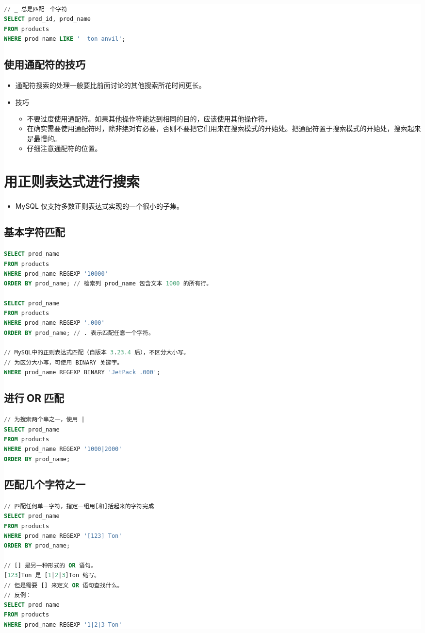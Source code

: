 ```SQL
// _ 总是匹配一个字符
SELECT prod_id, prod_name
FROM products
WHERE prod_name LIKE '_ ton anvil';
```

## 使用通配符的技巧

+ 通配符搜索的处理一般要比前面讨论的其他搜索所花时间更长。
+ 技巧

    + 不要过度使用通配符。如果其他操作符能达到相同的目的，应该使用其他操作符。
    + 在确实需要使用通配符时，除非绝对有必要，否则不要把它们用来在搜索模式的开始处。把通配符置于搜索模式的开始处，搜索起来是最慢的。
    + 仔细注意通配符的位置。

# 用正则表达式进行搜索

+ MySQL 仅支持多数正则表达式实现的一个很小的子集。

## 基本字符匹配

```SQL
SELECT prod_name
FROM products
WHERE prod_name REGEXP '10000'
ORDER BY prod_name; // 检索列 prod_name 包含文本 1000 的所有行。

SELECT prod_name
FROM products
WHERE prod_name REGEXP '.000'
ORDER BY prod_name; // . 表示匹配任意一个字符。

// MySQL中的正则表达式匹配（自版本 3.23.4 后），不区分大小写。
// 为区分大小写，可使用 BINARY 关键字。
WHERE prod_name REGEXP BINARY 'JetPack .000';
```

## 进行 OR 匹配

```SQL
// 为搜索两个串之一，使用 | 
SELECT prod_name
FROM products
WHERE prod_name REGEXP '1000|2000'
ORDER BY prod_name;
```

## 匹配几个字符之一

```SQL
// 匹配任何单一字符，指定一组用[和]括起来的字符完成
SELECT prod_name
FROM products
WHERE prod_name REGEXP '[123] Ton'
ORDER BY prod_name;

// [] 是另一种形式的 OR 语句。
[123]Ton 是 [1|2|3]Ton 缩写。
// 但是需要 [] 来定义 OR 语句查找什么。
// 反例：
SELECT prod_name
FROM products
WHERE prod_name REGEXP '1|2|3 Ton'
```